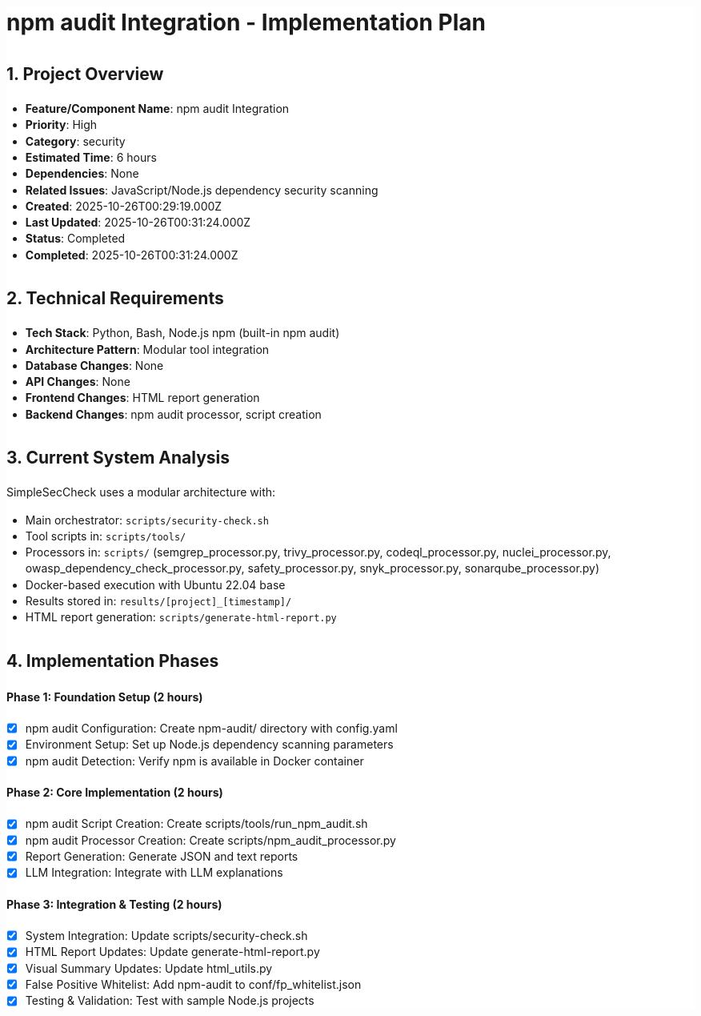 # npm audit Integration - Implementation Plan

## 1. Project Overview
- **Feature/Component Name**: npm audit Integration
- **Priority**: High
- **Category**: security
- **Estimated Time**: 6 hours
- **Dependencies**: None
- **Related Issues**: JavaScript/Node.js dependency security scanning
- **Created**: 2025-10-26T00:29:19.000Z
- **Last Updated**: 2025-10-26T00:31:24.000Z
- **Status**: Completed
- **Completed**: 2025-10-26T00:31:24.000Z

## 2. Technical Requirements
- **Tech Stack**: Python, Bash, Node.js npm (built-in npm audit)
- **Architecture Pattern**: Modular tool integration
- **Database Changes**: None
- **API Changes**: None
- **Frontend Changes**: HTML report generation
- **Backend Changes**: npm audit processor, script creation

## 3. Current System Analysis
SimpleSecCheck uses a modular architecture with:
- Main orchestrator: `scripts/security-check.sh`
- Tool scripts in: `scripts/tools/`
- Processors in: `scripts/` (semgrep_processor.py, trivy_processor.py, codeql_processor.py, nuclei_processor.py, owasp_dependency_check_processor.py, safety_processor.py, snyk_processor.py, sonarqube_processor.py)
- Docker-based execution with Ubuntu 22.04 base
- Results stored in: `results/[project]_[timestamp]/`
- HTML report generation: `scripts/generate-html-report.py`

## 4. Implementation Phases

#### Phase 1: Foundation Setup (2 hours)
- [x] npm audit Configuration: Create npm-audit/ directory with config.yaml
- [x] Environment Setup: Set up Node.js dependency scanning parameters
- [x] npm audit Detection: Verify npm is available in Docker container

#### Phase 2: Core Implementation (2 hours)
- [x] npm audit Script Creation: Create scripts/tools/run_npm_audit.sh
- [x] npm audit Processor Creation: Create scripts/npm_audit_processor.py
- [x] Report Generation: Generate JSON and text reports
- [x] LLM Integration: Integrate with LLM explanations

#### Phase 3: Integration & Testing (2 hours)
- [x] System Integration: Update scripts/security-check.sh
- [x] HTML Report Updates: Update generate-html-report.py
- [x] Visual Summary Updates: Update html_utils.py
- [x] False Positive Whitelist: Add npm-audit to conf/fp_whitelist.json
- [x] Testing & Validation: Test with sample Node.js projects
